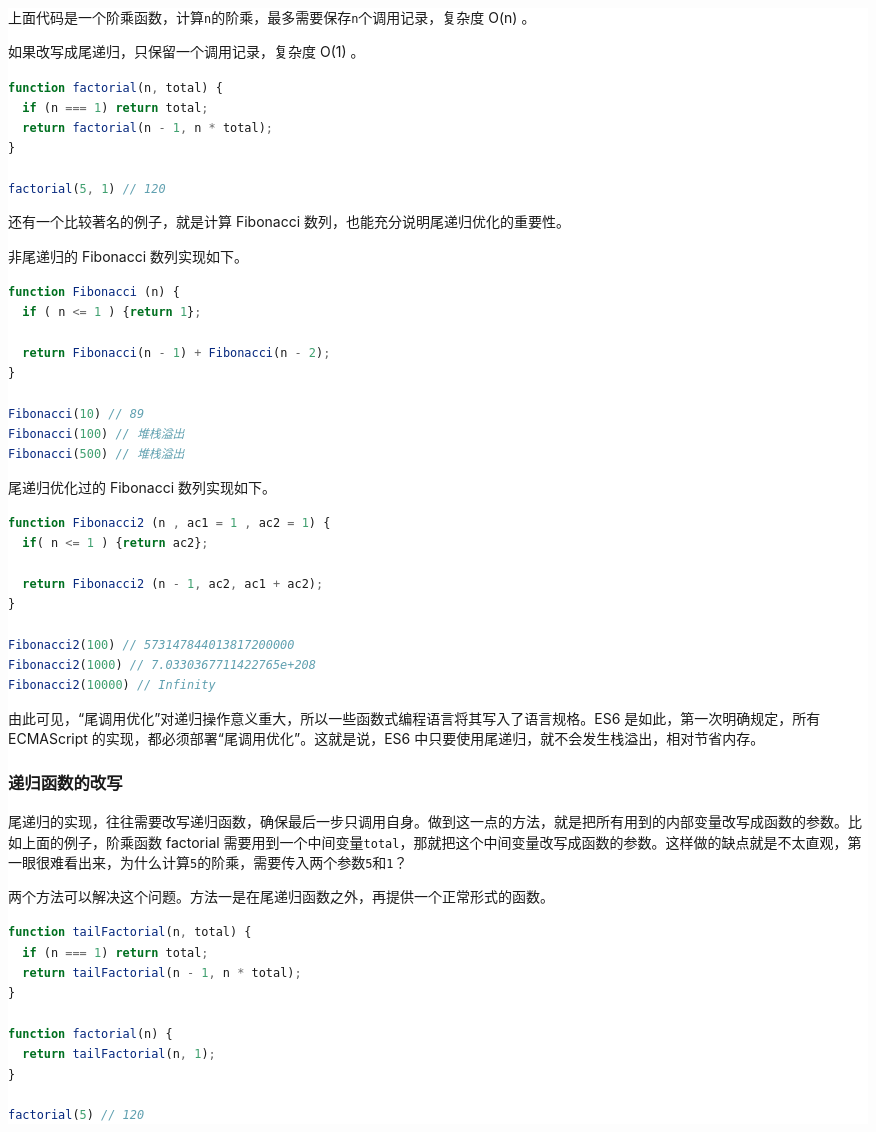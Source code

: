 上面代码是一个阶乘函数，计算`n`的阶乘，最多需要保存`n`个调用记录，复杂度 O(n) 。

如果改写成尾递归，只保留一个调用记录，复杂度 O(1) 。

```javascript
function factorial(n, total) {
  if (n === 1) return total;
  return factorial(n - 1, n * total);
}

factorial(5, 1) // 120
```

还有一个比较著名的例子，就是计算 Fibonacci 数列，也能充分说明尾递归优化的重要性。

非尾递归的 Fibonacci 数列实现如下。

```javascript
function Fibonacci (n) {
  if ( n <= 1 ) {return 1};

  return Fibonacci(n - 1) + Fibonacci(n - 2);
}

Fibonacci(10) // 89
Fibonacci(100) // 堆栈溢出
Fibonacci(500) // 堆栈溢出
```

尾递归优化过的 Fibonacci 数列实现如下。

```javascript
function Fibonacci2 (n , ac1 = 1 , ac2 = 1) {
  if( n <= 1 ) {return ac2};

  return Fibonacci2 (n - 1, ac2, ac1 + ac2);
}

Fibonacci2(100) // 573147844013817200000
Fibonacci2(1000) // 7.0330367711422765e+208
Fibonacci2(10000) // Infinity
```

由此可见，“尾调用优化”对递归操作意义重大，所以一些函数式编程语言将其写入了语言规格。ES6 是如此，第一次明确规定，所有 ECMAScript 的实现，都必须部署“尾调用优化”。这就是说，ES6 中只要使用尾递归，就不会发生栈溢出，相对节省内存。

### 递归函数的改写

尾递归的实现，往往需要改写递归函数，确保最后一步只调用自身。做到这一点的方法，就是把所有用到的内部变量改写成函数的参数。比如上面的例子，阶乘函数 factorial 需要用到一个中间变量`total`，那就把这个中间变量改写成函数的参数。这样做的缺点就是不太直观，第一眼很难看出来，为什么计算`5`的阶乘，需要传入两个参数`5`和`1`？

两个方法可以解决这个问题。方法一是在尾递归函数之外，再提供一个正常形式的函数。

```javascript
function tailFactorial(n, total) {
  if (n === 1) return total;
  return tailFactorial(n - 1, n * total);
}

function factorial(n) {
  return tailFactorial(n, 1);
}

factorial(5) // 120
```
